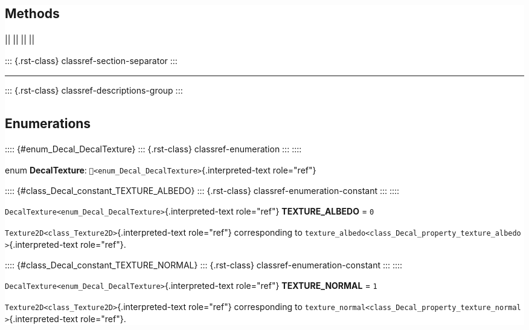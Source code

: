 ## Methods

||
||
||
||

::: {.rst-class}
classref-section-separator
:::

------------------------------------------------------------------------

::: {.rst-class}
classref-descriptions-group
:::

## Enumerations

:::: {#enum_Decal_DecalTexture}
::: {.rst-class}
classref-enumeration
:::
::::

enum **DecalTexture**: `🔗<enum_Decal_DecalTexture>`{.interpreted-text
role="ref"}

:::: {#class_Decal_constant_TEXTURE_ALBEDO}
::: {.rst-class}
classref-enumeration-constant
:::
::::

`DecalTexture<enum_Decal_DecalTexture>`{.interpreted-text role="ref"}
**TEXTURE_ALBEDO** = `0`

`Texture2D<class_Texture2D>`{.interpreted-text role="ref"} corresponding
to
`texture_albedo<class_Decal_property_texture_albedo>`{.interpreted-text
role="ref"}.

:::: {#class_Decal_constant_TEXTURE_NORMAL}
::: {.rst-class}
classref-enumeration-constant
:::
::::

`DecalTexture<enum_Decal_DecalTexture>`{.interpreted-text role="ref"}
**TEXTURE_NORMAL** = `1`

`Texture2D<class_Texture2D>`{.interpreted-text role="ref"} corresponding
to
`texture_normal<class_Decal_property_texture_normal>`{.interpreted-text
role="ref"}.
